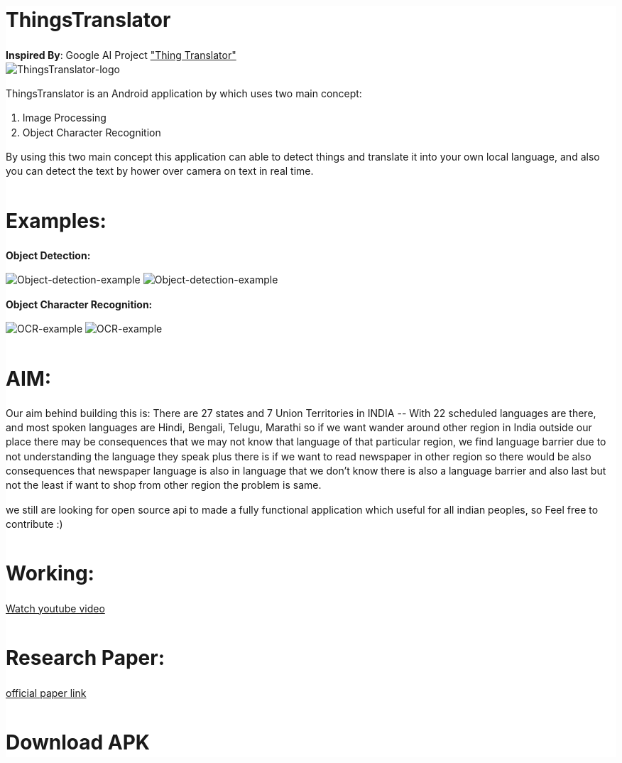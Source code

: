 # ThingsTranslator

<b>Inspired By</b>: Google AI Project ["Thing Translator"](https://experiments.withgoogle.com/thing-translator)
</br>
<img height="250px" width="300px" src="images/5.png" alt="ThingsTranslator-logo">

ThingsTranslator is an Android application by which uses two main concept:
1. Image Processing
2. Object Character Recognition

By using this two main concept this application can able to detect things and translate it into your own local language, and also you can detect the text by hower over camera on text in real time.


# Examples:
<b>Object Detection:</b></br>

<img height="550px" width="300px" src="images/2.png" alt="Object-detection-example"> <span>  </span> <img height="550px" width="300px" src="images/3.png" alt="Object-detection-example"></br>

<b>Object Character Recognition:</b></br>

<img height="550px" width="300px" src="images/1.png" alt="OCR-example"> <span>  </span> <img height="550px" width="300px" src="images/4.png" alt="OCR-example"></br>
 
 
# AIM:

Our aim behind building this is: There are 27 states and 7 Union Territories in INDIA -- With 22 scheduled languages are there, and most spoken languages are Hindi, Bengali, Telugu, Marathi so if we want wander around other region in India outside our place there may be consequences that we may not know that language of that particular region, we find language barrier due to not understanding the language they speak plus there is if we want to read newspaper in other region so there would be also consequences that newspaper language is also in language that we don’t know there is also a language barrier and also last but not the least if want to shop from other region the problem is same. 

we still are looking for open source api to made a fully functional application which useful for all indian peoples, so Feel free to contribute :)

# Working:

[Watch youtube video](https://www.youtube.com/watch?v=xYSLxFrCJt0)

# Research Paper:

[official paper link](http://ijsart.com/Home/IssueDetail/20872)

# Download APK
